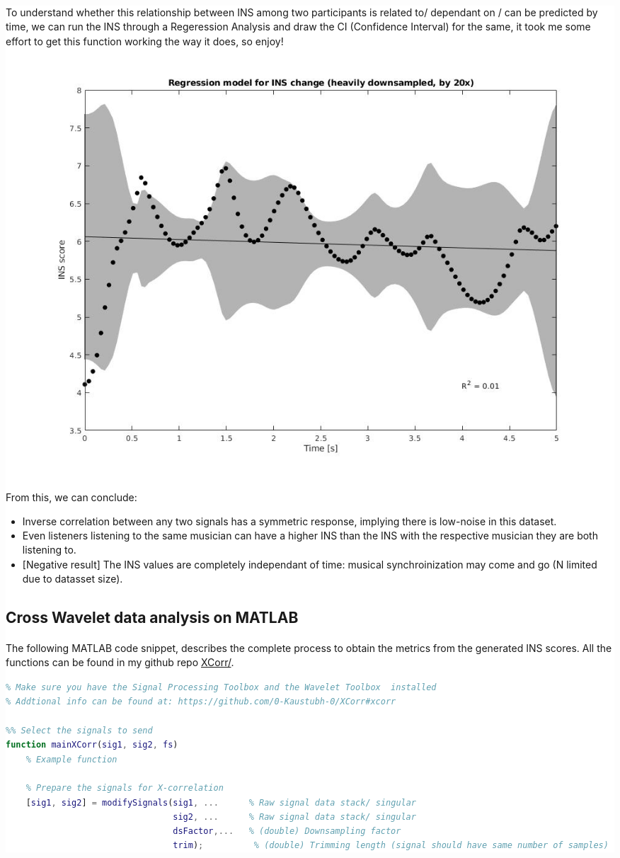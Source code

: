 To understand whether this relationship between INS among two participants is related to/ dependant on / can be predicted by time, we can run the INS through a Regeression Analysis and draw the CI (Confidence Interval) for the same, it took me some effort to get this function working the way it does, so enjoy! 

![Regression model](/assets/img/Project-5/Regression_model.jpg "Regression model")

From this, we can conclude:

* Inverse correlation between any two signals has a symmetric response, implying there is low-noise in this dataset.
* Even listeners listening to the same musician can have a higher INS than the INS with the respective musician they are both listening to.
* [Negative result] The INS values are completely independant of time: musical synchroinization may come and go (N limited due to datasset size). 

## Cross Wavelet data analysis on MATLAB

The following MATLAB code snippet, describes the complete process to obtain the metrics from the generated INS scores. All the functions can be found in my github repo [XCorr/][11].

```matlab
% Make sure you have the Signal Processing Toolbox and the Wavelet Toolbox  installed
% Addtional info can be found at: https://github.com/0-Kaustubh-0/XCorr#xcorr

%% Select the signals to send
function mainXCorr(sig1, sig2, fs)
    % Example function
    
    % Prepare the signals for X-correlation    
    [sig1, sig2] = modifySignals(sig1, ...      % Raw signal data stack/ singular
                                 sig2, ...      % Raw signal data stack/ singular
                                 dsFactor,...   % (double) Downsampling factor
                                 trim);          % (double) Trimming length (signal should have same number of samples)
```

[1]: https://en.wikipedia.org/wiki/Joseph_Fourier
[2]: https://en.wikipedia.org/wiki/Fourier_transform
[3]: https://en.wikipedia.org/wiki/Wavelet_transform
[4]: https://en.wikipedia.org/wiki/Ingrid_Daubechies
[5]: https://www.frontiersin.org/articles/10.3389/fnins.2020.00724/full
[6]: https://en.wikipedia.org/wiki/Spectral_density
[7]: https://www.mathworks.com/help/wavelet/index.html?s_tid=CRUX_lftnav
[8]: https://en.wikipedia.org/wiki/Granger_causality
[9]: https://noc.ac.uk/business/marine-data-products/cross-wavelet-wavelet-coherence-toolbox-matlab
[11]: https://github.com/0-Kaustubh-0/XCorr#xcorr